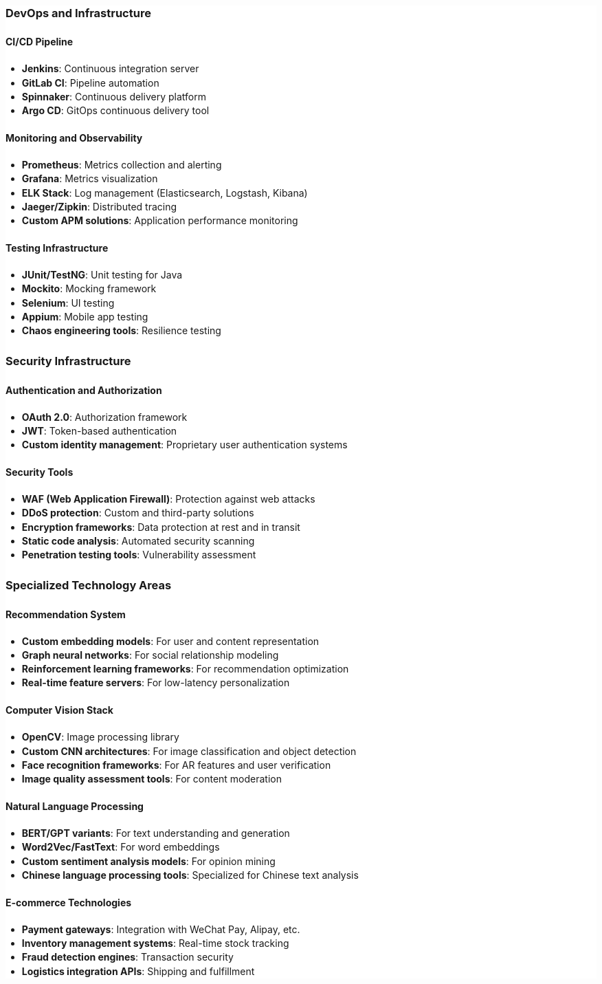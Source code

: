 ### DevOps and Infrastructure

#### CI/CD Pipeline
- **Jenkins**: Continuous integration server
- **GitLab CI**: Pipeline automation
- **Spinnaker**: Continuous delivery platform
- **Argo CD**: GitOps continuous delivery tool

#### Monitoring and Observability
- **Prometheus**: Metrics collection and alerting
- **Grafana**: Metrics visualization
- **ELK Stack**: Log management (Elasticsearch, Logstash, Kibana)
- **Jaeger/Zipkin**: Distributed tracing
- **Custom APM solutions**: Application performance monitoring

#### Testing Infrastructure
- **JUnit/TestNG**: Unit testing for Java
- **Mockito**: Mocking framework
- **Selenium**: UI testing
- **Appium**: Mobile app testing
- **Chaos engineering tools**: Resilience testing

### Security Infrastructure

#### Authentication and Authorization
- **OAuth 2.0**: Authorization framework
- **JWT**: Token-based authentication
- **Custom identity management**: Proprietary user authentication systems

#### Security Tools
- **WAF (Web Application Firewall)**: Protection against web attacks
- **DDoS protection**: Custom and third-party solutions
- **Encryption frameworks**: Data protection at rest and in transit
- **Static code analysis**: Automated security scanning
- **Penetration testing tools**: Vulnerability assessment

### Specialized Technology Areas

#### Recommendation System
- **Custom embedding models**: For user and content representation
- **Graph neural networks**: For social relationship modeling
- **Reinforcement learning frameworks**: For recommendation optimization
- **Real-time feature servers**: For low-latency personalization

#### Computer Vision Stack
- **OpenCV**: Image processing library
- **Custom CNN architectures**: For image classification and object detection
- **Face recognition frameworks**: For AR features and user verification
- **Image quality assessment tools**: For content moderation

#### Natural Language Processing
- **BERT/GPT variants**: For text understanding and generation
- **Word2Vec/FastText**: For word embeddings
- **Custom sentiment analysis models**: For opinion mining
- **Chinese language processing tools**: Specialized for Chinese text analysis

#### E-commerce Technologies
- **Payment gateways**: Integration with WeChat Pay, Alipay, etc.
- **Inventory management systems**: Real-time stock tracking
- **Fraud detection engines**: Transaction security
- **Logistics integration APIs**: Shipping and fulfillment 